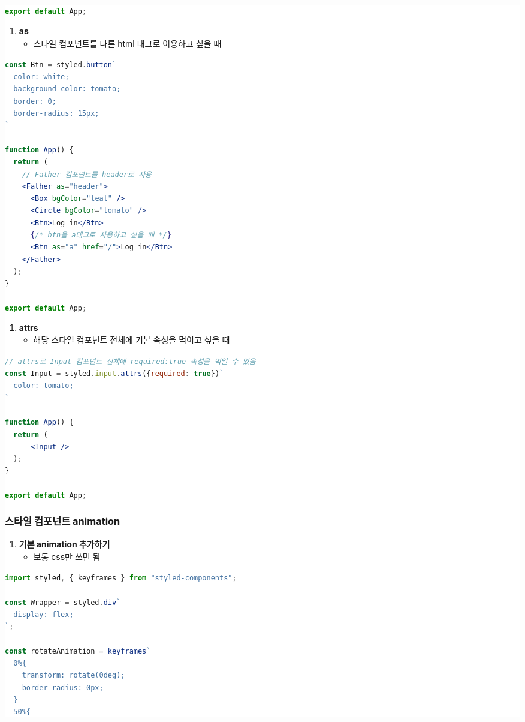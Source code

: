 ```jsx
export default App;
```

1. **as**
    - 스타일 컴포넌트를 다른 html 태그로 이용하고 싶을 때

```jsx
const Btn = styled.button`
  color: white;
  background-color: tomato;
  border: 0;
  border-radius: 15px;
`

function App() {
  return (
    // Father 컴포넌트를 header로 사용
    <Father as="header">
      <Box bgColor="teal" />
      <Circle bgColor="tomato" />
      <Btn>Log in</Btn>
      {/* btn을 a태그로 사용하고 싶을 때 */}
      <Btn as="a" href="/">Log in</Btn>
    </Father>
  );
}

export default App;
```

1. **attrs**
    - 해당 스타일 컴포넌트 전체에 기본 속성을 먹이고 싶을 때

```jsx
// attrs로 Input 컴포넌트 전체에 required:true 속성을 먹일 수 있음
const Input = styled.input.attrs({required: true})`
  color: tomato;
`

function App() {
  return (
      <Input />
  );
}

export default App;
```

### 스타일 컴포넌트 animation

1. **기본 animation 추가하기**
    - 보통 css만 쓰면 됨

```jsx
import styled, { keyframes } from "styled-components";

const Wrapper = styled.div`
  display: flex;
`;

const rotateAnimation = keyframes`
  0%{
    transform: rotate(0deg);
    border-radius: 0px;
  }
  50%{
```